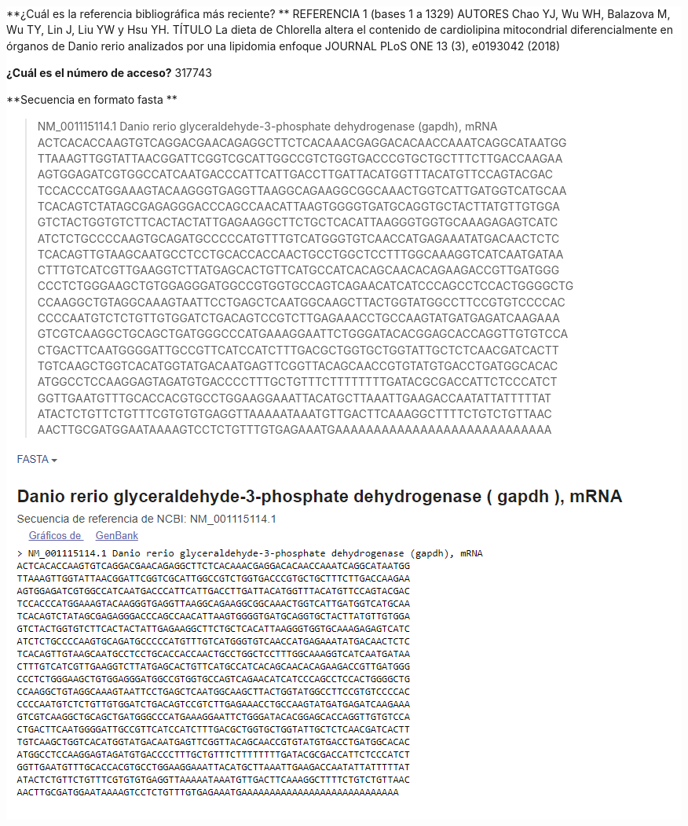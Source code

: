 **¿Cuál es la referencia bibliográfica más reciente? **
REFERENCIA 1 (bases 1 a 1329)
  AUTORES Chao YJ, Wu WH, Balazova M, Wu TY, Lin J, Liu YW y Hsu YH.
  TÍTULO La dieta de Chlorella altera el contenido de cardiolipina mitocondrial diferencialmente en órganos de Danio rerio analizados por una lipidomia enfoque
  JOURNAL PLoS ONE 13 (3), e0193042 (2018)

**¿Cuál es el número de acceso?**
317743

**Secuencia en formato fasta **
> NM_001115114.1 Danio rerio glyceraldehyde-3-phosphate dehydrogenase (gapdh), mRNA
ACTCACACCAAGTGTCAGGACGAACAGAGGCTTCTCACAAACGAGGACACAACCAAATCAGGCATAATGG
TTAAAGTTGGTATTAACGGATTCGGTCGCATTGGCCGTCTGGTGACCCGTGCTGCTTTCTTGACCAAGAA
AGTGGAGATCGTGGCCATCAATGACCCATTCATTGACCTTGATTACATGGTTTACATGTTCCAGTACGAC
TCCACCCATGGAAAGTACAAGGGTGAGGTTAAGGCAGAAGGCGGCAAACTGGTCATTGATGGTCATGCAA
TCACAGTCTATAGCGAGAGGGACCCAGCCAACATTAAGTGGGGTGATGCAGGTGCTACTTATGTTGTGGA
GTCTACTGGTGTCTTCACTACTATTGAGAAGGCTTCTGCTCACATTAAGGGTGGTGCAAAGAGAGTCATC
ATCTCTGCCCCAAGTGCAGATGCCCCCATGTTTGTCATGGGTGTCAACCATGAGAAATATGACAACTCTC
TCACAGTTGTAAGCAATGCCTCCTGCACCACCAACTGCCTGGCTCCTTTGGCAAAGGTCATCAATGATAA
CTTTGTCATCGTTGAAGGTCTTATGAGCACTGTTCATGCCATCACAGCAACACAGAAGACCGTTGATGGG
CCCTCTGGGAAGCTGTGGAGGGATGGCCGTGGTGCCAGTCAGAACATCATCCCAGCCTCCACTGGGGCTG
CCAAGGCTGTAGGCAAAGTAATTCCTGAGCTCAATGGCAAGCTTACTGGTATGGCCTTCCGTGTCCCCAC
CCCCAATGTCTCTGTTGTGGATCTGACAGTCCGTCTTGAGAAACCTGCCAAGTATGATGAGATCAAGAAA
GTCGTCAAGGCTGCAGCTGATGGGCCCATGAAAGGAATTCTGGGATACACGGAGCACCAGGTTGTGTCCA
CTGACTTCAATGGGGATTGCCGTTCATCCATCTTTGACGCTGGTGCTGGTATTGCTCTCAACGATCACTT
TGTCAAGCTGGTCACATGGTATGACAATGAGTTCGGTTACAGCAACCGTGTATGTGACCTGATGGCACAC
ATGGCCTCCAAGGAGTAGATGTGACCCCTTTGCTGTTTCTTTTTTTTGATACGCGACCATTCTCCCATCT
GGTTGAATGTTTGCACCACGTGCCTGGAAGGAAATTACATGCTTAAATTGAAGACCAATATTATTTTTAT
ATACTCTGTTCTGTTTCGTGTGTGAGGTTAAAAATAAATGTTGACTTCAAAGGCTTTTCTGTCTGTTAAC
AACTTGCGATGGAATAAAAGTCCTCTGTTTGTGAGAAATGAAAAAAAAAAAAAAAAAAAAAAAAAAAA

![](https://github.com/bvaras1294/labbioinf2/blob/master/inf%201/r15.PNG?raw=true)
